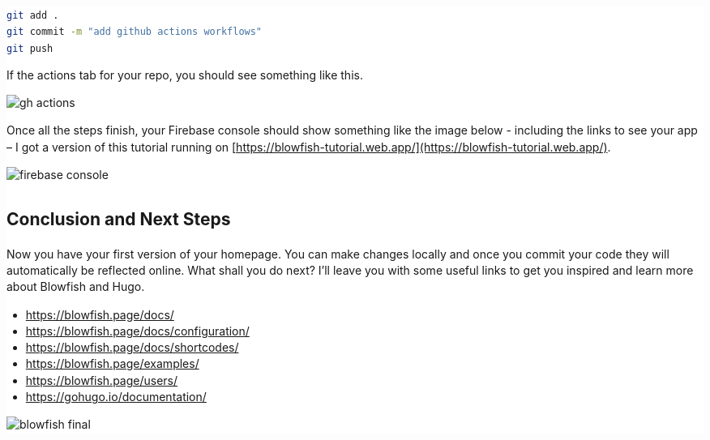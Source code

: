 ```bash
git add .
git commit -m "add github actions workflows"  
git push  
```

If the actions tab for your repo, you should see something like this.

![gh actions](img/githubactions.png)

Once all the steps finish, your Firebase console should show something like the image below - including the links to see your app – I got a version of this tutorial running on [https://blowfish-tutorial.web.app/](https://blowfish-tutorial.web.app/).

![firebase console](img/firebaseconsole.png)


## Conclusion and Next Steps

Now you have your first version of your homepage. You can make changes locally and once you commit your code they will automatically be reflected online. What shall you do next? I’ll leave you with some useful links to get you inspired and learn more about Blowfish and Hugo. 

- https://blowfish.page/docs/
- https://blowfish.page/docs/configuration/
- https://blowfish.page/docs/shortcodes/
- https://blowfish.page/examples/
- https://blowfish.page/users/
- https://gohugo.io/documentation/

![blowfish final](img/01.png)

